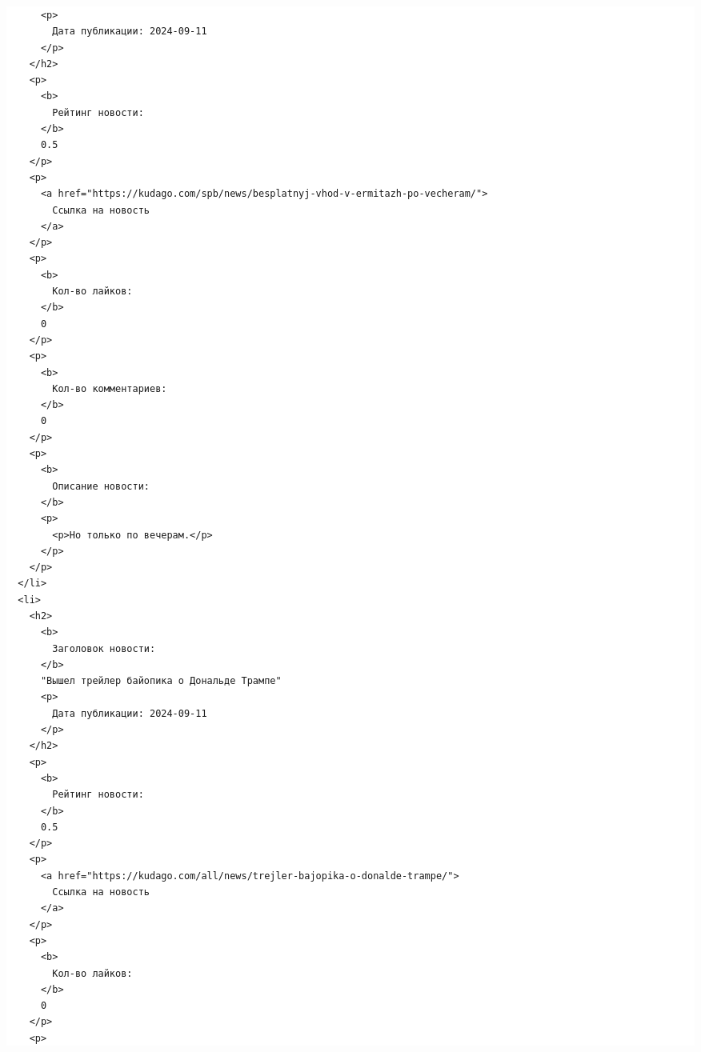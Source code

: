           <p>
            Дата публикации: 2024-09-11
          </p>
        </h2>
        <p>
          <b>
            Рейтинг новости: 
          </b>
          0.5
        </p>
        <p>
          <a href="https://kudago.com/spb/news/besplatnyj-vhod-v-ermitazh-po-vecheram/">
            Ссылка на новость
          </a>
        </p>
        <p>
          <b>
            Кол-во лайков: 
          </b>
          0
        </p>
        <p>
          <b>
            Кол-во комментариев: 
          </b>
          0
        </p>
        <p>
          <b>
            Описание новости:
          </b>
          <p>
            <p>Но только по вечерам.</p>
          </p>
        </p>
      </li>
      <li>
        <h2>
          <b>
            Заголовок новости: 
          </b>
          "Вышел трейлер байопика о Дональде Трампе"
          <p>
            Дата публикации: 2024-09-11
          </p>
        </h2>
        <p>
          <b>
            Рейтинг новости: 
          </b>
          0.5
        </p>
        <p>
          <a href="https://kudago.com/all/news/trejler-bajopika-o-donalde-trampe/">
            Ссылка на новость
          </a>
        </p>
        <p>
          <b>
            Кол-во лайков: 
          </b>
          0
        </p>
        <p>